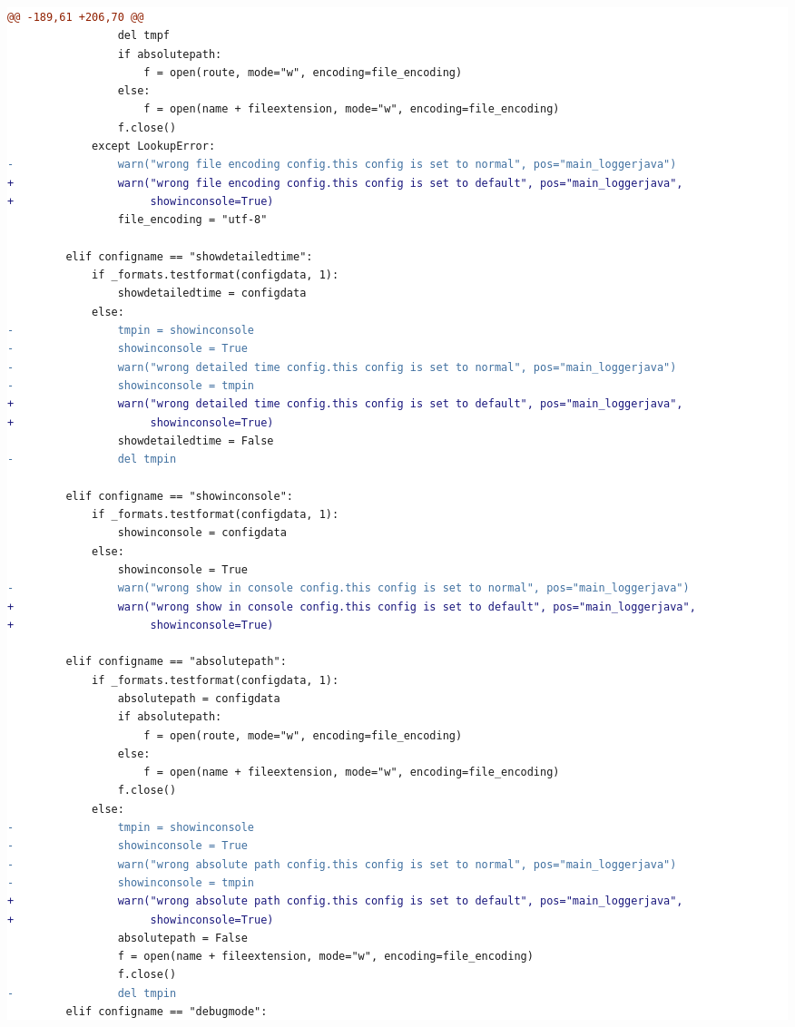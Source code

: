 ```diff
@@ -189,61 +206,70 @@
                 del tmpf
                 if absolutepath:
                     f = open(route, mode="w", encoding=file_encoding)
                 else:
                     f = open(name + fileextension, mode="w", encoding=file_encoding)
                 f.close()
             except LookupError:
-                warn("wrong file encoding config.this config is set to normal", pos="main_loggerjava")
+                warn("wrong file encoding config.this config is set to default", pos="main_loggerjava",
+                     showinconsole=True)
                 file_encoding = "utf-8"
 
         elif configname == "showdetailedtime":
             if _formats.testformat(configdata, 1):
                 showdetailedtime = configdata
             else:
-                tmpin = showinconsole
-                showinconsole = True
-                warn("wrong detailed time config.this config is set to normal", pos="main_loggerjava")
-                showinconsole = tmpin
+                warn("wrong detailed time config.this config is set to default", pos="main_loggerjava",
+                     showinconsole=True)
                 showdetailedtime = False
-                del tmpin
 
         elif configname == "showinconsole":
             if _formats.testformat(configdata, 1):
                 showinconsole = configdata
             else:
                 showinconsole = True
-                warn("wrong show in console config.this config is set to normal", pos="main_loggerjava")
+                warn("wrong show in console config.this config is set to default", pos="main_loggerjava",
+                     showinconsole=True)
 
         elif configname == "absolutepath":
             if _formats.testformat(configdata, 1):
                 absolutepath = configdata
                 if absolutepath:
                     f = open(route, mode="w", encoding=file_encoding)
                 else:
                     f = open(name + fileextension, mode="w", encoding=file_encoding)
                 f.close()
             else:
-                tmpin = showinconsole
-                showinconsole = True
-                warn("wrong absolute path config.this config is set to normal", pos="main_loggerjava")
-                showinconsole = tmpin
+                warn("wrong absolute path config.this config is set to default", pos="main_loggerjava",
+                     showinconsole=True)
                 absolutepath = False
                 f = open(name + fileextension, mode="w", encoding=file_encoding)
                 f.close()
-                del tmpin
         elif configname == "debugmode":
```